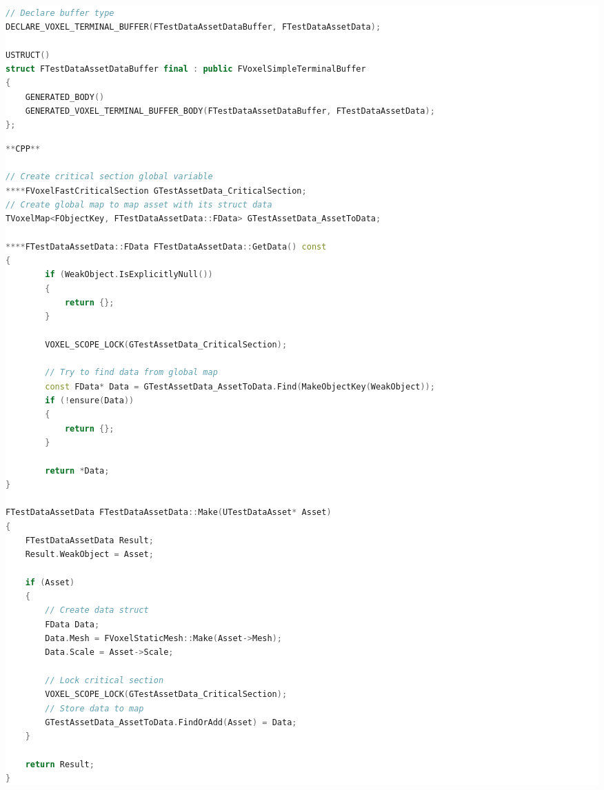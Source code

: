 ```cpp
// Declare buffer type
DECLARE_VOXEL_TERMINAL_BUFFER(FTestDataAssetDataBuffer, FTestDataAssetData);

USTRUCT()
struct FTestDataAssetDataBuffer final : public FVoxelSimpleTerminalBuffer
{
	GENERATED_BODY()
	GENERATED_VOXEL_TERMINAL_BUFFER_BODY(FTestDataAssetDataBuffer, FTestDataAssetData);
};
```

```cpp
**CPP**

// Create critical section global variable
****FVoxelFastCriticalSection GTestAssetData_CriticalSection;
// Create global map to map asset with its struct data
TVoxelMap<FObjectKey, FTestDataAssetData::FData> GTestAssetData_AssetToData;

****FTestDataAssetData::FData FTestDataAssetData::GetData() const
{
		if (WeakObject.IsExplicitlyNull())
		{
			return {};
		}

		VOXEL_SCOPE_LOCK(GTestAssetData_CriticalSection);

		// Try to find data from global map
		const FData* Data = GTestAssetData_AssetToData.Find(MakeObjectKey(WeakObject));
		if (!ensure(Data))
		{
			return {};
		}

		return *Data;
}

FTestDataAssetData FTestDataAssetData::Make(UTestDataAsset* Asset)
{
	FTestDataAssetData Result;
	Result.WeakObject = Asset;

	if (Asset)
	{
		// Create data struct
		FData Data;
		Data.Mesh = FVoxelStaticMesh::Make(Asset->Mesh);
		Data.Scale = Asset->Scale;

		// Lock critical section
		VOXEL_SCOPE_LOCK(GTestAssetData_CriticalSection);
		// Store data to map
		GTestAssetData_AssetToData.FindOrAdd(Asset) = Data;
	}

	return Result;
}
```
